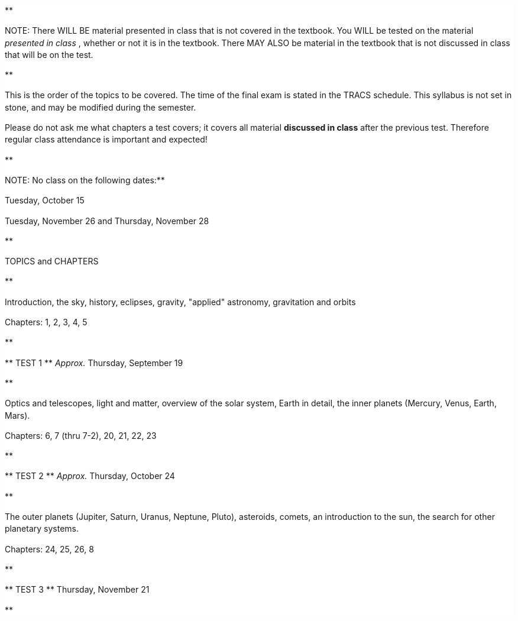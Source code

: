 **

NOTE: There WILL BE material presented in class that is not covered in the
textbook. You WILL be tested on the material _presented in class_ , whether or
not it is in the textbook. There MAY ALSO be material in the textbook that is
not discussed in class that will be on the test.

**

This is the order of the topics to be covered. The time of the final exam is
stated in the TRACS schedule. This syllabus is not set in stone, and may be
modified during the semester.

Please do not ask me what chapters a test covers; it covers all material
**discussed in class** after the previous test. Therefore regular class
attendance is important and expected!

**

NOTE: No class on the following dates:**

Tuesday, October 15

Tuesday, November 26 and Thursday, November 28

**

TOPICS and CHAPTERS

**

Introduction, the sky, history, eclipses, gravity, "applied" astronomy,
gravitation and orbits

Chapters: 1, 2, 3, 4, 5

**

** TEST 1 ** _Approx._ Thursday, September 19

**

Optics and telescopes, light and matter, overview of the solar system, Earth
in detail, the inner planets (Mercury, Venus, Earth, Mars).

Chapters: 6, 7 (thru 7-2), 20, 21, 22, 23

**

** TEST 2 ** _Approx._ Thursday, October 24

**

The outer planets (Jupiter, Saturn, Uranus, Neptune, Pluto), asteroids,
comets, an introduction to the sun, the search for other planetary systems.

Chapters: 24, 25, 26, 8

**

** TEST 3 ** Thursday, November 21

**
